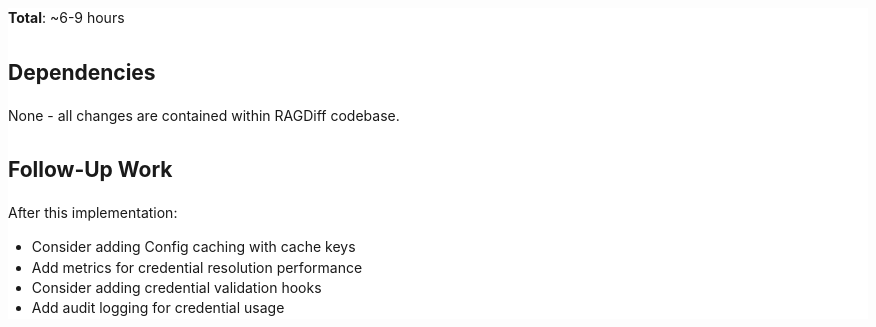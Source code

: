 **Total**: ~6-9 hours

## Dependencies

None - all changes are contained within RAGDiff codebase.

## Follow-Up Work

After this implementation:
- Consider adding Config caching with cache keys
- Add metrics for credential resolution performance
- Consider adding credential validation hooks
- Add audit logging for credential usage
